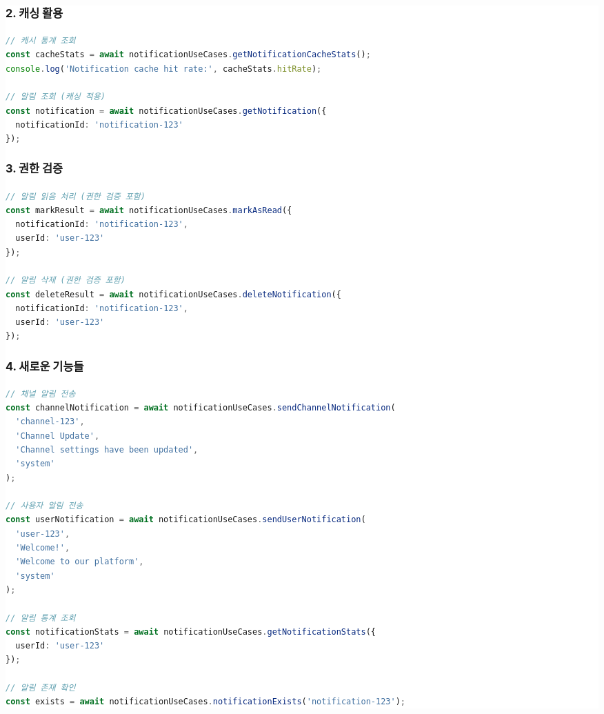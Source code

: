 ### **2. 캐싱 활용**

```typescript
// 캐시 통계 조회
const cacheStats = await notificationUseCases.getNotificationCacheStats();
console.log('Notification cache hit rate:', cacheStats.hitRate);

// 알림 조회 (캐싱 적용)
const notification = await notificationUseCases.getNotification({
  notificationId: 'notification-123'
});
```

### **3. 권한 검증**

```typescript
// 알림 읽음 처리 (권한 검증 포함)
const markResult = await notificationUseCases.markAsRead({
  notificationId: 'notification-123',
  userId: 'user-123'
});

// 알림 삭제 (권한 검증 포함)
const deleteResult = await notificationUseCases.deleteNotification({
  notificationId: 'notification-123',
  userId: 'user-123'
});
```

### **4. 새로운 기능들**

```typescript
// 채널 알림 전송
const channelNotification = await notificationUseCases.sendChannelNotification(
  'channel-123',
  'Channel Update',
  'Channel settings have been updated',
  'system'
);

// 사용자 알림 전송
const userNotification = await notificationUseCases.sendUserNotification(
  'user-123',
  'Welcome!',
  'Welcome to our platform',
  'system'
);

// 알림 통계 조회
const notificationStats = await notificationUseCases.getNotificationStats({
  userId: 'user-123'
});

// 알림 존재 확인
const exists = await notificationUseCases.notificationExists('notification-123');
```
